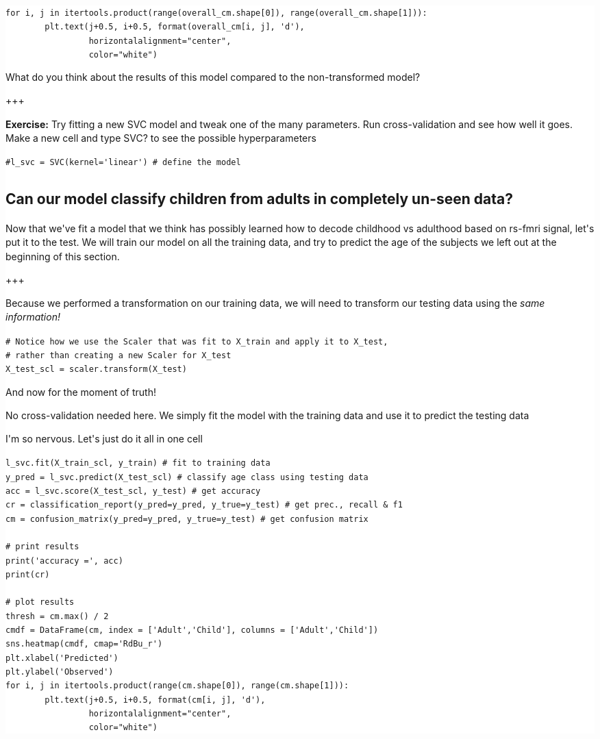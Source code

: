 ```{code-cell} ipython3
for i, j in itertools.product(range(overall_cm.shape[0]), range(overall_cm.shape[1])):
        plt.text(j+0.5, i+0.5, format(overall_cm[i, j], 'd'),
                 horizontalalignment="center",
                 color="white")
```

What do you think about the results of this model compared to the non-transformed model?

+++

**Exercise:** Try fitting a new SVC model and tweak one of the many parameters. Run cross-validation and see how well it goes. Make a new cell and type SVC? to see the possible hyperparameters

```{code-cell} ipython3
#l_svc = SVC(kernel='linear') # define the model
```

## Can our model classify children from adults in completely un-seen data?
Now that we've fit a model that we think has possibly learned how to decode childhood vs adulthood based on rs-fmri signal, let's put it to the test. We will train our model on all the training data, and try to predict the age of the subjects we left out at the beginning of this section.

+++

Because we performed a transformation on our training data, we will need to transform our testing data using the *same information!*

```{code-cell} ipython3
# Notice how we use the Scaler that was fit to X_train and apply it to X_test,
# rather than creating a new Scaler for X_test
X_test_scl = scaler.transform(X_test)
```

And now for the moment of truth!

No cross-validation needed here. We simply fit the model with the training data and use it to predict the testing data

I'm so nervous. Let's just do it all in one cell

```{code-cell} ipython3
l_svc.fit(X_train_scl, y_train) # fit to training data
y_pred = l_svc.predict(X_test_scl) # classify age class using testing data
acc = l_svc.score(X_test_scl, y_test) # get accuracy
cr = classification_report(y_pred=y_pred, y_true=y_test) # get prec., recall & f1
cm = confusion_matrix(y_pred=y_pred, y_true=y_test) # get confusion matrix

# print results
print('accuracy =', acc)
print(cr)

# plot results
thresh = cm.max() / 2
cmdf = DataFrame(cm, index = ['Adult','Child'], columns = ['Adult','Child'])
sns.heatmap(cmdf, cmap='RdBu_r')
plt.xlabel('Predicted')
plt.ylabel('Observed')
for i, j in itertools.product(range(cm.shape[0]), range(cm.shape[1])):
        plt.text(j+0.5, i+0.5, format(cm[i, j], 'd'),
                 horizontalalignment="center",
                 color="white")
```
